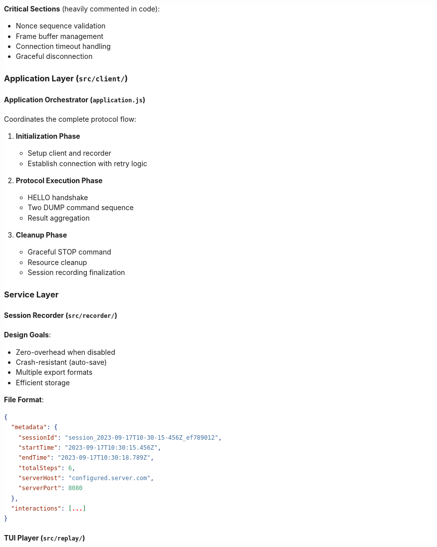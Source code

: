 **Critical Sections** (heavily commented in code):

- Nonce sequence validation
- Frame buffer management
- Connection timeout handling
- Graceful disconnection

### Application Layer (`src/client/`)

#### Application Orchestrator (`application.js`)

Coordinates the complete protocol flow:

1. **Initialization Phase**
   - Setup client and recorder
   - Establish connection with retry logic

2. **Protocol Execution Phase**
   - HELLO handshake
   - Two DUMP command sequence
   - Result aggregation

3. **Cleanup Phase**
   - Graceful STOP command
   - Resource cleanup
   - Session recording finalization

### Service Layer

#### Session Recorder (`src/recorder/`)

**Design Goals**:

- Zero-overhead when disabled
- Crash-resistant (auto-save)
- Multiple export formats
- Efficient storage

**File Format**:

```json
{
  "metadata": {
    "sessionId": "session_2023-09-17T10-30-15-456Z_ef789012",
    "startTime": "2023-09-17T10:30:15.456Z",
    "endTime": "2023-09-17T10:30:18.789Z",
    "totalSteps": 6,
    "serverHost": "configured.server.com",
    "serverPort": 8080
  },
  "interactions": [...]
}
```

#### TUI Player (`src/replay/`)
